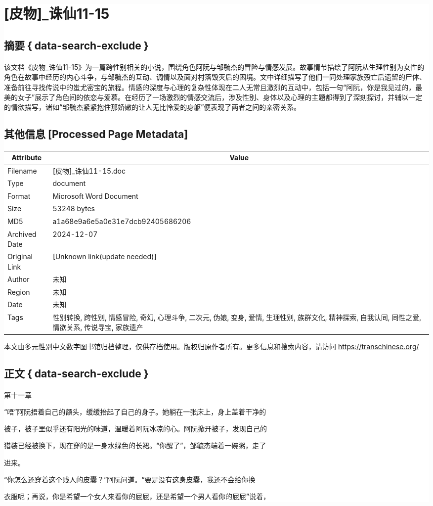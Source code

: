 # [皮物]_诛仙11-15



## 摘要  { data-search-exclude }


该文档《皮物_诛仙11-15》为一篇跨性别相关的小说，围绕角色阿阮与邹毓杰的冒险与情感发展。故事情节描绘了阿阮从生理性别为女性的角色在故事中经历的内心斗争，与邹毓杰的互动、调情以及面对村落毁灭后的困境。文中详细描写了他们一同处理家族殁亡后遗留的尸体、准备前往寻找传说中的蚩尤密宝的旅程。情感的深度与心理的复杂性体现在二人无常且激烈的互动中，包括一句“阿阮，你是我见过的，最美的女子”展示了角色间的依恋与爱慕。在经历了一场激烈的情感交流后，涉及性别、身体以及心理的主题都得到了深刻探讨，并辅以一定的情欲描写，诸如“邹毓杰紧紧抱住那娇嫩的让人无比怜爱的身躯”便表现了两者之间的亲密关系。



## 其他信息 [Processed Page Metadata]

| Attribute       | Value                                  |
|-----------------|----------------------------------------|
| Filename        | [皮物]_诛仙11-15.doc                             |
| Type            | document                                 |
| Format          | Microsoft Word Document                               |
| Size            | 53248 bytes                           |
| MD5             | a1a68e9a6e5a0e31e7dcb92405686206                                  |
| Archived Date   | 2024-12-07                             |
| Original Link   | [Unknown link(update needed)]                         |
| Author          | 未知                               |
| Region          | 未知                               |
| Date            | 未知                                 |
| Tags            | 性别转换, 跨性别, 情感冒险, 奇幻, 心理斗争, 二次元, 伪娘, 变身, 爱情, 生理性别, 族群文化, 精神探索, 自我认同, 同性之爱, 情欲关系, 传说寻宝, 家族遗产                                 |

本文由多元性别中文数字图书馆归档整理，仅供存档使用。版权归原作者所有。更多信息和搜索内容，请访问 <https://transchinese.org/>


## 正文 { data-search-exclude }


第十一章

“唔”阿阮捂着自己的额头，缓缓抬起了自己的身子。她躺在一张床上，身上盖着干净的

被子，被子里似乎还有阳光的味道，温暖着阿阮冰凉的心。阿阮掀开被子，发现自己的

猎装已经被换下，现在穿的是一身水绿色的长裙。“你醒了”，邹毓杰端着一碗粥，走了

进来。

“你怎么还穿着这个贱人的皮囊？”阿阮问道。“要是没有这身皮囊，我还不会给你换

衣服呢；再说，你是希望一个女人来看你的屁屁，还是希望一个男人看你的屁屁”说着，
